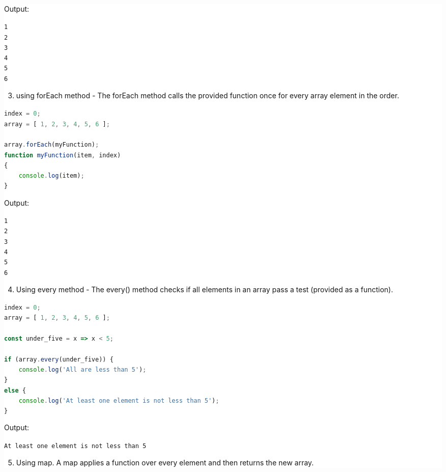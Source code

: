 Output:
```
1
2
3
4
5
6
```

3. using forEach method - The forEach method calls the provided function once for every array element in the order. 

```js
index = 0;
array = [ 1, 2, 3, 4, 5, 6 ];
 
array.forEach(myFunction);
function myFunction(item, index)
{
    console.log(item);
}
```

Output:
```
1
2
3
4
5
6
```

4. Using every method - The every() method checks if all elements in an array pass a test (provided as a function). 

```js
index = 0;
array = [ 1, 2, 3, 4, 5, 6 ];
 
const under_five = x => x < 5;
 
if (array.every(under_five)) {
    console.log('All are less than 5');
}
else {
    console.log('At least one element is not less than 5');
}
```
Output:
```
At least one element is not less than 5
```

5. Using map. 
A map applies a function over every element and then returns the new array. 
